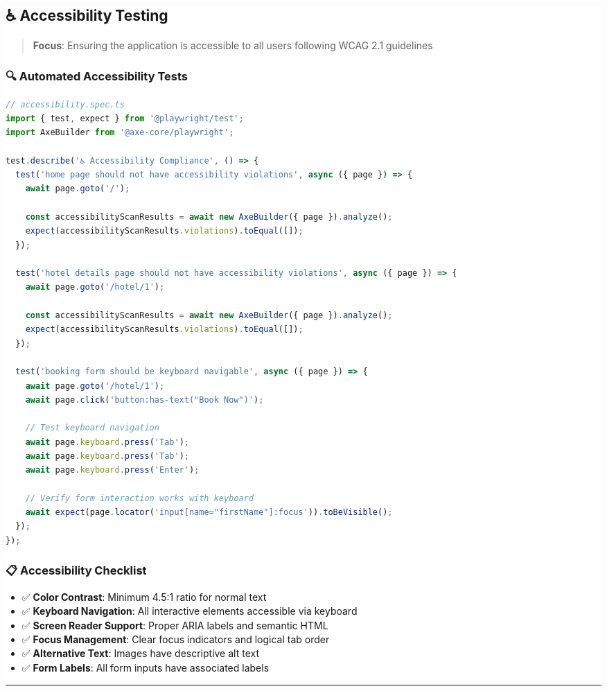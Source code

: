 
## ♿ Accessibility Testing

> **Focus**: Ensuring the application is accessible to all users following WCAG 2.1 guidelines

### 🔍 Automated Accessibility Tests

```typescript
// accessibility.spec.ts
import { test, expect } from '@playwright/test';
import AxeBuilder from '@axe-core/playwright';

test.describe('♿ Accessibility Compliance', () => {
  test('home page should not have accessibility violations', async ({ page }) => {
    await page.goto('/');
    
    const accessibilityScanResults = await new AxeBuilder({ page }).analyze();
    expect(accessibilityScanResults.violations).toEqual([]);
  });
  
  test('hotel details page should not have accessibility violations', async ({ page }) => {
    await page.goto('/hotel/1');
    
    const accessibilityScanResults = await new AxeBuilder({ page }).analyze();
    expect(accessibilityScanResults.violations).toEqual([]);
  });
  
  test('booking form should be keyboard navigable', async ({ page }) => {
    await page.goto('/hotel/1');
    await page.click('button:has-text("Book Now")');
    
    // Test keyboard navigation
    await page.keyboard.press('Tab');
    await page.keyboard.press('Tab');
    await page.keyboard.press('Enter');
    
    // Verify form interaction works with keyboard
    await expect(page.locator('input[name="firstName"]:focus')).toBeVisible();
  });
});
```

### 📋 Accessibility Checklist

- ✅ **Color Contrast**: Minimum 4.5:1 ratio for normal text
- ✅ **Keyboard Navigation**: All interactive elements accessible via keyboard
- ✅ **Screen Reader Support**: Proper ARIA labels and semantic HTML
- ✅ **Focus Management**: Clear focus indicators and logical tab order
- ✅ **Alternative Text**: Images have descriptive alt text
- ✅ **Form Labels**: All form inputs have associated labels

---
